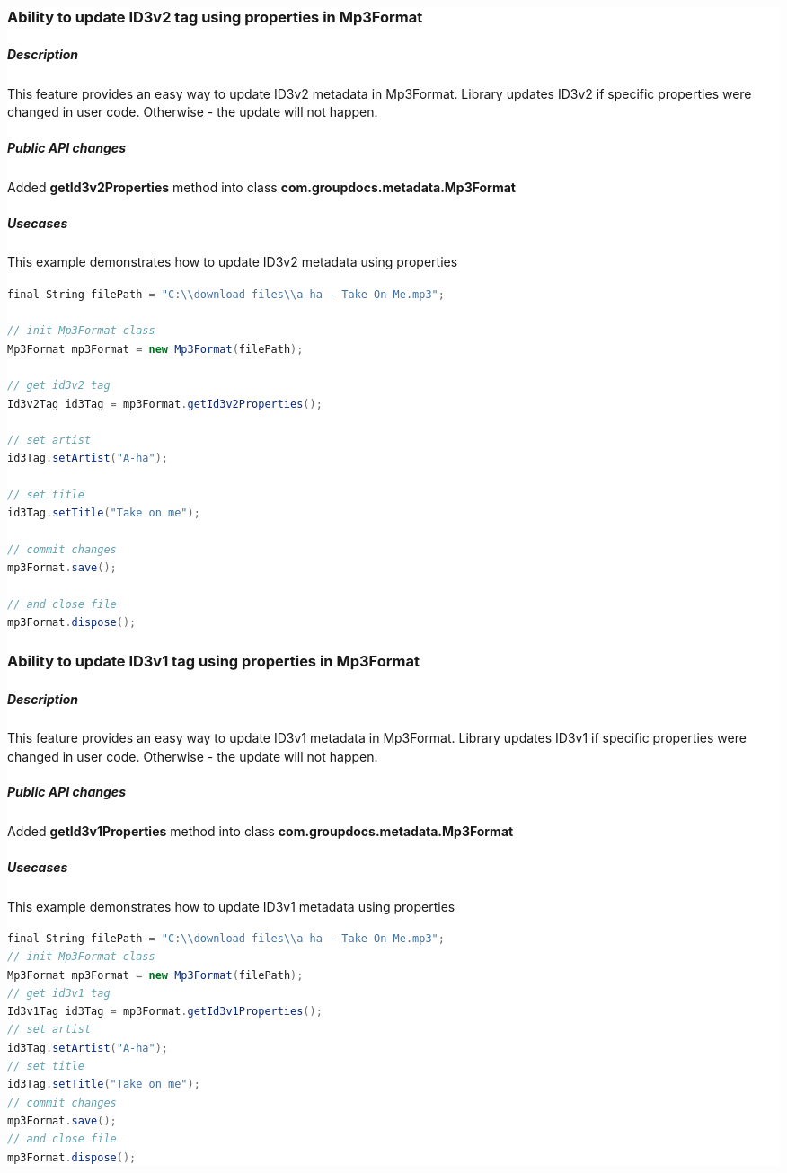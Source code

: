 ### Ability to update ID3v2 tag using properties in Mp3Format  

##### Description

This feature provides an easy way to update ID3v2 metadata in Mp3Format. Library updates ID3v2 if specific properties were changed in user code. Otherwise - the update will not happen.

##### Public API changes

Added **getId3v2Properties** method into class **com.groupdocs.metadata.Mp3Format**

##### Usecases

This example demonstrates how to update ID3v2 metadata using properties

```csharp
final String filePath = "C:\\download files\\a-ha - Take On Me.mp3";

// init Mp3Format class
Mp3Format mp3Format = new Mp3Format(filePath);

// get id3v2 tag
Id3v2Tag id3Tag = mp3Format.getId3v2Properties();
                
// set artist
id3Tag.setArtist("A-ha");

// set title
id3Tag.setTitle("Take on me");                

// commit changes
mp3Format.save();
        
// and close file
mp3Format.dispose();
```

### Ability to update ID3v1 tag using properties in Mp3Format 

##### Description

This feature provides an easy way to update ID3v1 metadata in Mp3Format. Library updates ID3v1 if specific properties were changed in user code. Otherwise - the update will not happen.

##### Public API changes

Added **getId3v1Properties** method into class **com.groupdocs.metadata.Mp3Format**

##### Usecases

This example demonstrates how to update ID3v1 metadata using properties

```csharp
final String filePath = "C:\\download files\\a-ha - Take On Me.mp3";
// init Mp3Format class
Mp3Format mp3Format = new Mp3Format(filePath);
// get id3v1 tag
Id3v1Tag id3Tag = mp3Format.getId3v1Properties();
// set artist
id3Tag.setArtist("A-ha");
// set title
id3Tag.setTitle("Take on me");
// commit changes
mp3Format.save();
// and close file
mp3Format.dispose();
```